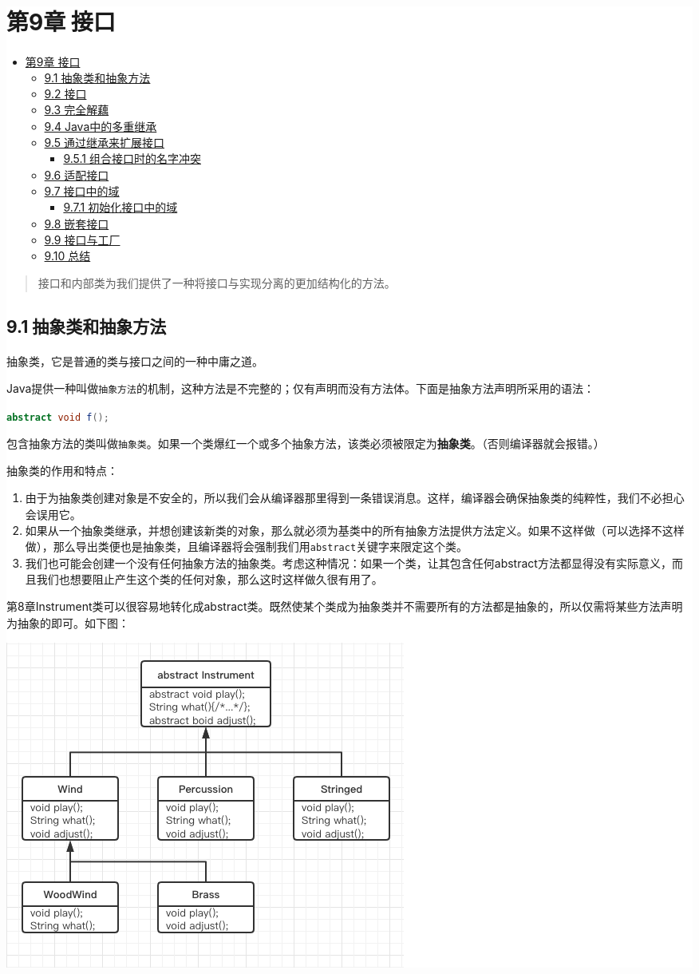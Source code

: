 # 第9章 接口

- [第9章 接口](#第9章-接口)
  - [9.1 抽象类和抽象方法](#91-抽象类和抽象方法)
  - [9.2 接口](#92-接口)
  - [9.3 完全解藕](#93-完全解藕)
  - [9.4 Java中的多重继承](#94-java中的多重继承)
  - [9.5 通过继承来扩展接口](#95-通过继承来扩展接口)
    - [9.5.1 组合接口时的名字冲突](#951-组合接口时的名字冲突)
  - [9.6 适配接口](#96-适配接口)
  - [9.7 接口中的域](#97-接口中的域)
    - [9.7.1 初始化接口中的域](#971-初始化接口中的域)
  - [9.8 嵌套接口](#98-嵌套接口)
  - [9.9 接口与工厂](#99-接口与工厂)
  - [9.10 总结](#910-总结)

> 接口和内部类为我们提供了一种将接口与实现分离的更加结构化的方法。

## 9.1 抽象类和抽象方法

抽象类，它是普通的类与接口之间的一种中庸之道。

Java提供一种叫做`抽象方法`的机制，这种方法是不完整的；仅有声明而没有方法体。下面是抽象方法声明所采用的语法：

``` java
abstract void f();
```

包含抽象方法的类叫做`抽象类`。如果一个类爆红一个或多个抽象方法，该类必须被限定为**抽象类**。（否则编译器就会报错。）

抽象类的作用和特点：

1. 由于为抽象类创建对象是不安全的，所以我们会从编译器那里得到一条错误消息。这样，编译器会确保抽象类的纯粹性，我们不必担心会误用它。
2. 如果从一个抽象类继承，并想创建该新类的对象，那么就必须为基类中的所有抽象方法提供方法定义。如果不这样做（可以选择不这样做），那么导出类便也是抽象类，且编译器将会强制我们用`abstract`关键字来限定这个类。
3. 我们也可能会创建一个没有任何抽象方法的抽象类。考虑这种情况：如果一个类，让其包含任何abstract方法都显得没有实际意义，而且我们也想要阻止产生这个类的任何对象，那么这时这样做久很有用了。

第8章Instrument类可以很容易地转化成abstract类。既然使某个类成为抽象类并不需要所有的方法都是抽象的，所以仅需将某些方法声明为抽象的即可。如下图：

<img src="./images/9/1.png" alt="" align=center />
